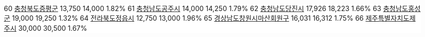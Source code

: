  <tr class="item">
    <td>60</td>
    <td><a href="/apt/충청북도증평군">충청북도증평군</a></td>
    <td>13,750</td>
    <td>14,000</td>
    <td>1.82%</td>
  </tr>

  <tr class="item">
    <td>61</td>
    <td><a href="/apt/충청남도공주시">충청남도공주시</a></td>
    <td>14,000</td>
    <td>14,250</td>
    <td>1.79%</td>
  </tr>

  <tr class="item">
    <td>62</td>
    <td><a href="/apt/충청남도당진시">충청남도당진시</a></td>
    <td>17,926</td>
    <td>18,223</td>
    <td>1.66%</td>
  </tr>

  <tr class="item">
    <td>63</td>
    <td><a href="/apt/충청남도홍성군">충청남도홍성군</a></td>
    <td>19,000</td>
    <td>19,250</td>
    <td>1.32%</td>
  </tr>

  <tr class="item">
    <td>64</td>
    <td><a href="/apt/전라북도정읍시">전라북도정읍시</a></td>
    <td>12,750</td>
    <td>13,000</td>
    <td>1.96%</td>
  </tr>

  <tr class="item">
    <td>65</td>
    <td><a href="/apt/경상남도창원시마산회원구">경상남도창원시마산회원구</a></td>
    <td>16,031</td>
    <td>16,312</td>
    <td>1.75%</td>
  </tr>

  <tr class="item">
    <td>66</td>
    <td><a href="/apt/제주특별자치도제주시">제주특별자치도제주시</a></td>
    <td>30,000</td>
    <td>30,500</td>
    <td>1.67%</td>
  </tr>
